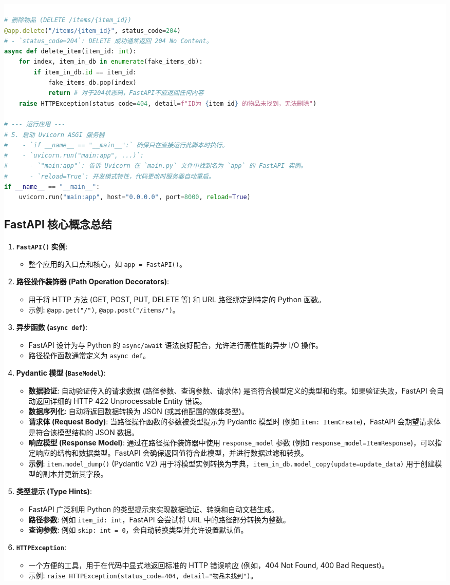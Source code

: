 ```python

# 删除物品 (DELETE /items/{item_id})
@app.delete("/items/{item_id}", status_code=204)
# - `status_code=204`: DELETE 成功通常返回 204 No Content。
async def delete_item(item_id: int):
    for index, item_in_db in enumerate(fake_items_db):
        if item_in_db.id == item_id:
            fake_items_db.pop(index)
            return # 对于204状态码，FastAPI不应返回任何内容
    raise HTTPException(status_code=404, detail=f"ID为 {item_id} 的物品未找到，无法删除")

# --- 运行应用 ---
# 5. 启动 Uvicorn ASGI 服务器
#    - `if __name__ == "__main__":` 确保只在直接运行此脚本时执行。
#    - `uvicorn.run("main:app", ...)`:
#      - `"main:app"`: 告诉 Uvicorn 在 `main.py` 文件中找到名为 `app` 的 FastAPI 实例。
#      - `reload=True`: 开发模式特性，代码更改时服务器自动重启。
if __name__ == "__main__":
    uvicorn.run("main:app", host="0.0.0.0", port=8000, reload=True)
```

## FastAPI 核心概念总结

1.  **`FastAPI()` 实例**:
    *   整个应用的入口点和核心，如 `app = FastAPI()`。

2.  **路径操作装饰器 (Path Operation Decorators)**:
    *   用于将 HTTP 方法 (GET, POST, PUT, DELETE 等) 和 URL 路径绑定到特定的 Python 函数。
    *   示例: `@app.get("/")`, `@app.post("/items/")`。

3.  **异步函数 (`async def`)**:
    *   FastAPI 设计为与 Python 的 `async/await` 语法良好配合，允许进行高性能的异步 I/O 操作。
    *   路径操作函数通常定义为 `async def`。

4.  **Pydantic 模型 (`BaseModel`)**:
    *   **数据验证**: 自动验证传入的请求数据 (路径参数、查询参数、请求体) 是否符合模型定义的类型和约束。如果验证失败，FastAPI 会自动返回详细的 HTTP 422 Unprocessable Entity 错误。
    *   **数据序列化**: 自动将返回数据转换为 JSON (或其他配置的媒体类型)。
    *   **请求体 (Request Body)**: 当路径操作函数的参数被类型提示为 Pydantic 模型时 (例如 `item: ItemCreate`)，FastAPI 会期望请求体是符合该模型结构的 JSON 数据。
    *   **响应模型 (Response Model)**: 通过在路径操作装饰器中使用 `response_model` 参数 (例如 `response_model=ItemResponse`)，可以指定响应的结构和数据类型。FastAPI 会确保返回值符合此模型，并进行数据过滤和转换。
    *   **示例**: `item.model_dump()` (Pydantic V2) 用于将模型实例转换为字典，`item_in_db.model_copy(update=update_data)` 用于创建模型的副本并更新其字段。

5.  **类型提示 (Type Hints)**:
    *   FastAPI 广泛利用 Python 的类型提示来实现数据验证、转换和自动文档生成。
    *   **路径参数**: 例如 `item_id: int`，FastAPI 会尝试将 URL 中的路径部分转换为整数。
    *   **查询参数**: 例如 `skip: int = 0`，会自动转换类型并允许设置默认值。

6.  **`HTTPException`**:
    *   一个方便的工具，用于在代码中显式地返回标准的 HTTP 错误响应 (例如，404 Not Found, 400 Bad Request)。
    *   示例: `raise HTTPException(status_code=404, detail="物品未找到")`。
